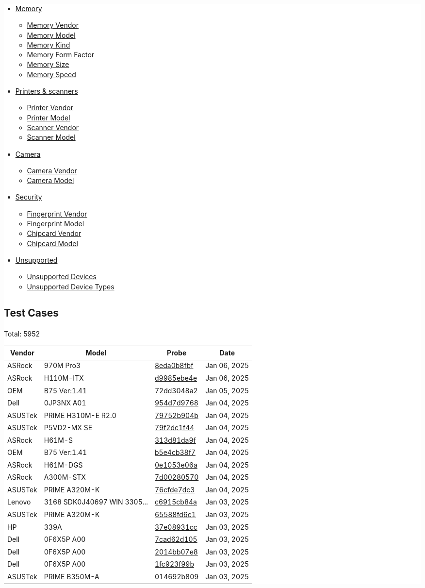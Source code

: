 * [ Memory ](#memory)
  - [ Memory Vendor            ](#memory-vendor)
  - [ Memory Model             ](#memory-model)
  - [ Memory Kind              ](#memory-kind)
  - [ Memory Form Factor       ](#memory-form-factor)
  - [ Memory Size              ](#memory-size)
  - [ Memory Speed             ](#memory-speed)

* [ Printers & scanners ](#printers--scanners)
  - [ Printer Vendor           ](#printer-vendor)
  - [ Printer Model            ](#printer-model)
  - [ Scanner Vendor           ](#scanner-vendor)
  - [ Scanner Model            ](#scanner-model)

* [ Camera ](#camera)
  - [ Camera Vendor            ](#camera-vendor)
  - [ Camera Model             ](#camera-model)

* [ Security ](#security)
  - [ Fingerprint Vendor       ](#fingerprint-vendor)
  - [ Fingerprint Model        ](#fingerprint-model)
  - [ Chipcard Vendor          ](#chipcard-vendor)
  - [ Chipcard Model           ](#chipcard-model)

* [ Unsupported ](#unsupported)
  - [ Unsupported Devices      ](#unsupported-devices)
  - [ Unsupported Device Types ](#unsupported-device-types)


Test Cases
----------

Total: 5952

| Vendor        | Model                       | Probe                                                      | Date         |
|---------------|-----------------------------|------------------------------------------------------------|--------------|
| ASRock        | 970M Pro3                   | [8eda0b8fbf](https://linux-hardware.org/?probe=8eda0b8fbf) | Jan 06, 2025 |
| ASRock        | H110M-ITX                   | [d9985ebe4e](https://linux-hardware.org/?probe=d9985ebe4e) | Jan 06, 2025 |
| OEM           | B75 Ver:1.41                | [72dd3048a2](https://linux-hardware.org/?probe=72dd3048a2) | Jan 05, 2025 |
| Dell          | 0JP3NX A01                  | [954d7d9768](https://linux-hardware.org/?probe=954d7d9768) | Jan 04, 2025 |
| ASUSTek       | PRIME H310M-E R2.0          | [79752b904b](https://linux-hardware.org/?probe=79752b904b) | Jan 04, 2025 |
| ASUSTek       | P5VD2-MX SE                 | [79f2dc1f44](https://linux-hardware.org/?probe=79f2dc1f44) | Jan 04, 2025 |
| ASRock        | H61M-S                      | [313d81da9f](https://linux-hardware.org/?probe=313d81da9f) | Jan 04, 2025 |
| OEM           | B75 Ver:1.41                | [b5e4cb38f7](https://linux-hardware.org/?probe=b5e4cb38f7) | Jan 04, 2025 |
| ASRock        | H61M-DGS                    | [0e1053e06a](https://linux-hardware.org/?probe=0e1053e06a) | Jan 04, 2025 |
| ASRock        | A300M-STX                   | [7d00280570](https://linux-hardware.org/?probe=7d00280570) | Jan 04, 2025 |
| ASUSTek       | PRIME A320M-K               | [76cfde7dc3](https://linux-hardware.org/?probe=76cfde7dc3) | Jan 04, 2025 |
| Lenovo        | 3168 SDK0J40697 WIN 3305... | [c6915cb84a](https://linux-hardware.org/?probe=c6915cb84a) | Jan 03, 2025 |
| ASUSTek       | PRIME A320M-K               | [65588fd6c1](https://linux-hardware.org/?probe=65588fd6c1) | Jan 03, 2025 |
| HP            | 339A                        | [37e08931cc](https://linux-hardware.org/?probe=37e08931cc) | Jan 03, 2025 |
| Dell          | 0F6X5P A00                  | [7cad62d105](https://linux-hardware.org/?probe=7cad62d105) | Jan 03, 2025 |
| Dell          | 0F6X5P A00                  | [2014bb07e8](https://linux-hardware.org/?probe=2014bb07e8) | Jan 03, 2025 |
| Dell          | 0F6X5P A00                  | [1fc923f99b](https://linux-hardware.org/?probe=1fc923f99b) | Jan 03, 2025 |
| ASUSTek       | PRIME B350M-A               | [014692b809](https://linux-hardware.org/?probe=014692b809) | Jan 03, 2025 |